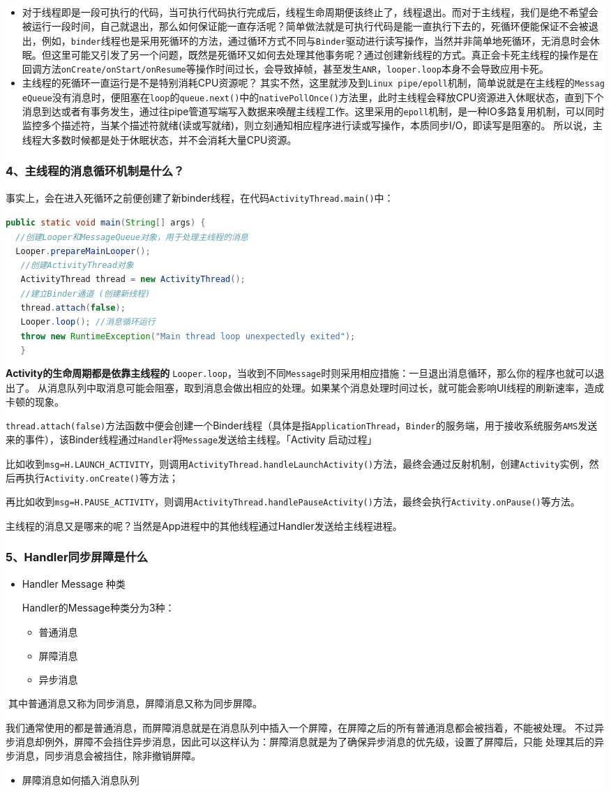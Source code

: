 - 对于线程即是一段可执行的代码，当可执行代码执行完成后，线程生命周期便该终止了，线程退出。而对于主线程，我们是绝不希望会被运行一段时间，自己就退出，那么如何保证能一直存活呢？简单做法就是可执行代码是能一直执行下去的，死循环便能保证不会被退出，例如，`binder`线程也是采用死循环的方法，通过循环方式不同与`Binder`驱动进行读写操作，当然并非简单地死循环，无消息时会休眠。但这里可能又引发了另一个问题，既然是死循环又如何去处理其他事务呢？通过创建新线程的方式。真正会卡死主线程的操作是在回调方法`onCreate/onStart/onResume`等操作时间过长，会导致掉帧，甚至发生`ANR`，`looper.loop`本身不会导致应用卡死。
- 主线程的死循环一直运行是不是特别消耗CPU资源呢？ 其实不然，这里就涉及到`Linux pipe/epoll`机制，简单说就是在主线程的`MessageQueue`没有消息时，便阻塞在`loop`的`queue.next()`中的`nativePollOnce()`方法里，此时主线程会释放CPU资源进入休眠状态，直到下个消息到达或者有事务发生，通过往pipe管道写端写入数据来唤醒主线程工作。这里采用的`epoll`机制，是一种IO多路复用机制，可以同时监控多个描述符，当某个描述符就绪(读或写就绪)，则立刻通知相应程序进行读或写操作，本质同步I/O，即读写是阻塞的。 所以说，主线程大多数时候都是处于休眠状态，并不会消耗大量CPU资源。

### 4、主线程的消息循环机制是什么？

事实上，会在进入死循环之前便创建了新binder线程，在代码`ActivityThread.main()`中：

```java
public static void main(String[] args) {
  //创建Looper和MessageQueue对象，用于处理主线程的消息
  Looper.prepareMainLooper();
   //创建ActivityThread对象
   ActivityThread thread = new ActivityThread(); 
   //建立Binder通道 (创建新线程)
   thread.attach(false);
   Looper.loop(); //消息循环运行
   throw new RuntimeException("Main thread loop unexpectedly exited");
   }
```

**Activity的生命周期都是依靠主线程的** `Looper.loop`，当收到不同`Message`时则采用相应措施：一旦退出消息循环，那么你的程序也就可以退出了。 从消息队列中取消息可能会阻塞，取到消息会做出相应的处理。如果某个消息处理时间过长，就可能会影响UI线程的刷新速率，造成卡顿的现象。

`thread.attach(false)`方法函数中便会创建一个Binder线程（具体是指`ApplicationThread`，`Binder`的服务端，用于接收系统服务`AMS`发送来的事件），该Binder线程通过`Handler`将`Message`发送给主线程。「Activity 启动过程」

比如收到`msg=H.LAUNCH_ACTIVITY`，则调用`ActivityThread.handleLaunchActivity()`方法，最终会通过反射机制，创建`Activity`实例，然后再执行`Activity.onCreate()`等方法；

再比如收到`msg=H.PAUSE_ACTIVITY`，则调用`ActivityThread.handlePauseActivity()`方法，最终会执行`Activity.onPause()`等方法。

主线程的消息又是哪来的呢？当然是App进程中的其他线程通过Handler发送给主线程进程。

### 5、Handler同步屏障是什么

- Handler Message 种类

  Handler的Message种类分为3种：

  - 普通消息

  - 屏障消息

  - 异步消息

​		其中普通消息又称为同步消息，屏障消息又称为同步屏障。

​		我们通常使用的都是普通消息，而屏障消息就是在消息队列中插入一个屏障，在屏障之后的所有普通消息都会被挡着，不能被处理。		不过异步消息却例外，屏障不会挡住异步消息，因此可以这样认为：屏障消息就是为了确保异步消息的优先级，设置了屏障后，只能		处理其后的异步消息，同步消息会被挡住，除非撤销屏障。

- 屏障消息如何插入消息队列
